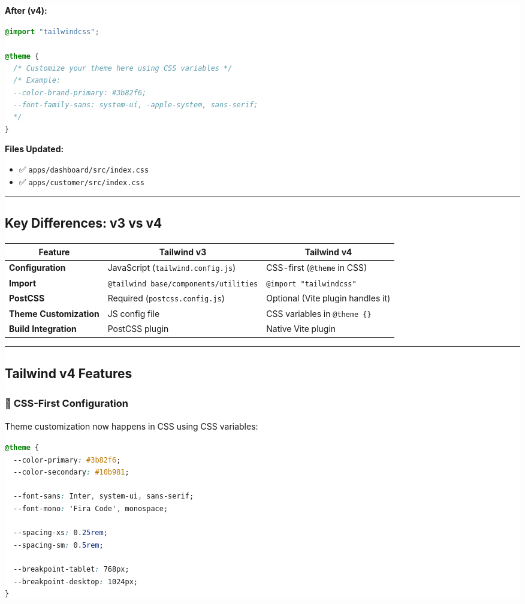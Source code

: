 **After (v4):**
```css
@import "tailwindcss";

@theme {
  /* Customize your theme here using CSS variables */
  /* Example:
  --color-brand-primary: #3b82f6;
  --font-family-sans: system-ui, -apple-system, sans-serif;
  */
}
```

**Files Updated:**
- ✅ `apps/dashboard/src/index.css`
- ✅ `apps/customer/src/index.css`

---

## Key Differences: v3 vs v4

| Feature | Tailwind v3 | Tailwind v4 |
|---------|------------|------------|
| **Configuration** | JavaScript (`tailwind.config.js`) | CSS-first (`@theme` in CSS) |
| **Import** | `@tailwind base/components/utilities` | `@import "tailwindcss"` |
| **PostCSS** | Required (`postcss.config.js`) | Optional (Vite plugin handles it) |
| **Theme Customization** | JS config file | CSS variables in `@theme {}` |
| **Build Integration** | PostCSS plugin | Native Vite plugin |

---

## Tailwind v4 Features

### 🎨 **CSS-First Configuration**
Theme customization now happens in CSS using CSS variables:

```css
@theme {
  --color-primary: #3b82f6;
  --color-secondary: #10b981;
  
  --font-sans: Inter, system-ui, sans-serif;
  --font-mono: 'Fira Code', monospace;
  
  --spacing-xs: 0.25rem;
  --spacing-sm: 0.5rem;
  
  --breakpoint-tablet: 768px;
  --breakpoint-desktop: 1024px;
}
```
